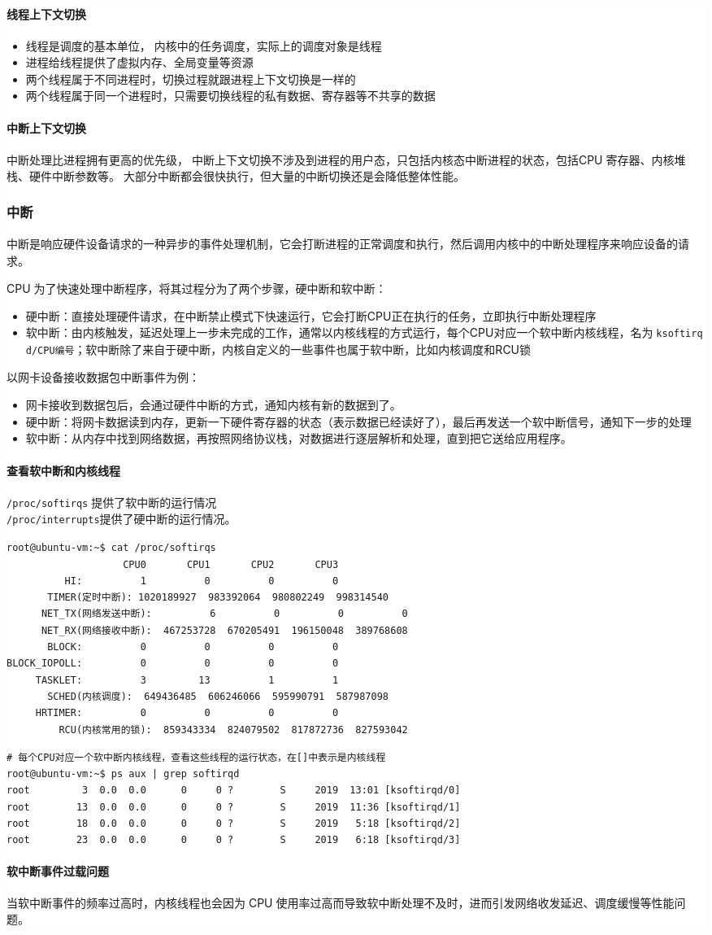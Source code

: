 #### 线程上下文切换

- 线程是调度的基本单位， 内核中的任务调度，实际上的调度对象是线程
- 进程给线程提供了虚拟内存、全局变量等资源
- 两个线程属于不同进程时，切换过程就跟进程上下文切换是一样的
- 两个线程属于同一个进程时，只需要切换线程的私有数据、寄存器等不共享的数据

#### 中断上下文切换
中断处理比进程拥有更高的优先级， 中断上下文切换不涉及到进程的用户态，只包括内核态中断进程的状态，包括CPU 寄存器、内核堆栈、硬件中断参数等。
大部分中断都会很快执行，但大量的中断切换还是会降低整体性能。

### 中断
中断是响应硬件设备请求的一种异步的事件处理机制，它会打断进程的正常调度和执行，然后调用内核中的中断处理程序来响应设备的请求。

CPU 为了快速处理中断程序，将其过程分为了两个步骤，硬中断和软中断：
- 硬中断：直接处理硬件请求，在中断禁止模式下快速运行，它会打断CPU正在执行的任务，立即执行中断处理程序
- 软中断：由内核触发，延迟处理上一步未完成的工作，通常以内核线程的方式运行，每个CPU对应一个软中断内核线程，名为 `ksoftirqd/CPU编号`；软中断除了来自于硬中断，内核自定义的一些事件也属于软中断，比如内核调度和RCU锁

以网卡设备接收数据包中断事件为例：  
- 网卡接收到数据包后，会通过硬件中断的方式，通知内核有新的数据到了。
- 硬中断：将网卡数据读到内存，更新一下硬件寄存器的状态（表示数据已经读好了），最后再发送一个软中断信号，通知下一步的处理
- 软中断：从内存中找到网络数据，再按照网络协议栈，对数据进行逐层解析和处理，直到把它送给应用程序。

#### 查看软中断和内核线程
`/proc/softirqs` 提供了软中断的运行情况  
`/proc/interrupts`提供了硬中断的运行情况。

```shell script
root@ubuntu-vm:~$ cat /proc/softirqs
                    CPU0       CPU1       CPU2       CPU3
          HI:          1          0          0          0
       TIMER(定时中断): 1020189927  983392064  980802249  998314540
      NET_TX(网络发送中断):          6          0          0          0
      NET_RX(网络接收中断):  467253728  670205491  196150048  389768608
       BLOCK:          0          0          0          0
BLOCK_IOPOLL:          0          0          0          0
     TASKLET:          3         13          1          1
       SCHED(内核调度):  649436485  606246066  595990791  587987098
     HRTIMER:          0          0          0          0
         RCU(内核常用的锁):  859343334  824079502  817872736  827593042
```
```shell script
# 每个CPU对应一个软中断内核线程，查看这些线程的运行状态，在[]中表示是内核线程
root@ubuntu-vm:~$ ps aux | grep softirqd
root         3  0.0  0.0      0     0 ?        S     2019  13:01 [ksoftirqd/0]
root        13  0.0  0.0      0     0 ?        S     2019  11:36 [ksoftirqd/1]
root        18  0.0  0.0      0     0 ?        S     2019   5:18 [ksoftirqd/2]
root        23  0.0  0.0      0     0 ?        S     2019   6:18 [ksoftirqd/3]
```

#### 软中断事件过载问题
当软中断事件的频率过高时，内核线程也会因为 CPU 使用率过高而导致软中断处理不及时，进而引发网络收发延迟、调度缓慢等性能问题。  
